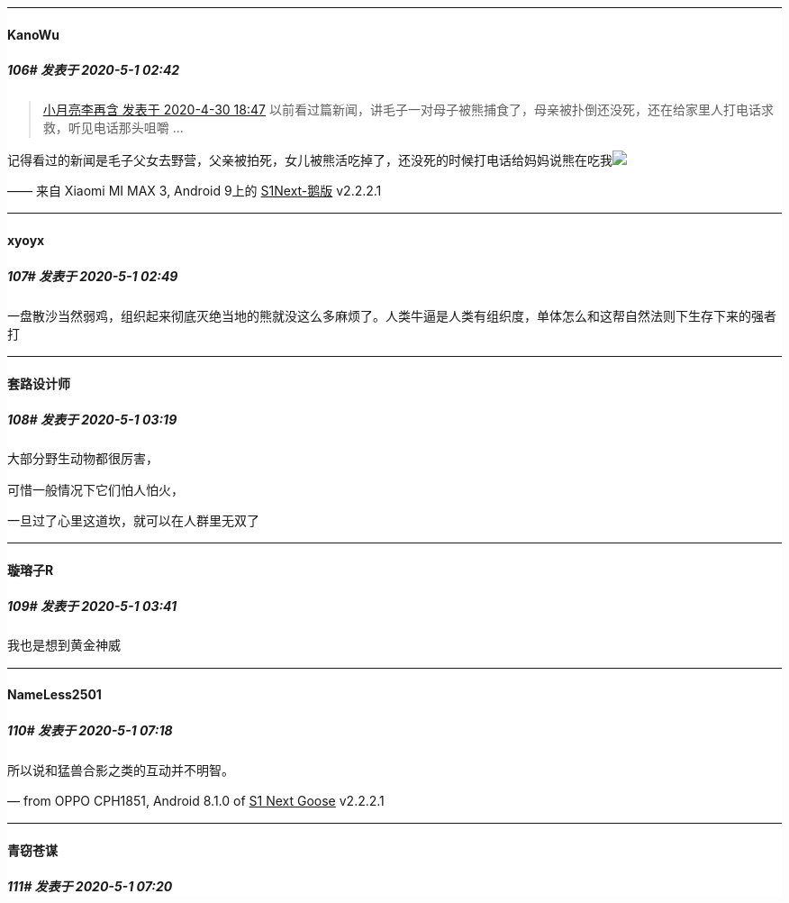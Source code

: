 
-----

####  KanoWu  
##### 106#       发表于 2020-5-1 02:42


<blockquote><a href="httphttps://bbs.saraba1st.com/2b/forum.php?mod=redirect&amp;goto=findpost&amp;pid=47261573&amp;ptid=1931622" target="_blank">小月亮李再含 发表于 2020-4-30 18:47</a>
以前看过篇新闻，讲毛子一对母子被熊捕食了，母亲被扑倒还没死，还在给家里人打电话求救，听见电话那头咀嚼 ...</blockquote>
记得看过的新闻是毛子父女去野营，父亲被拍死，女儿被熊活吃掉了，还没死的时候打电话给妈妈说熊在吃我<img src="https://static.saraba1st.com/image/smiley/face2017/101.png" referrerpolicy="no-referrer">

—— 来自 Xiaomi MI MAX 3, Android 9上的 [S1Next-鹅版](https://github.com/ykrank/S1-Next/releases) v2.2.2.1


-----

####  xyoyx  
##### 107#       发表于 2020-5-1 02:49


一盘散沙当然弱鸡，组织起来彻底灭绝当地的熊就没这么多麻烦了。人类牛逼是人类有组织度，单体怎么和这帮自然法则下生存下来的强者打


-----

####  套路设计师  
##### 108#       发表于 2020-5-1 03:19


大部分野生动物都很厉害，

可惜一般情况下它们怕人怕火，

一旦过了心里这道坎，就可以在人群里无双了


-----

####  璇瑢子R  
##### 109#       发表于 2020-5-1 03:41


我也是想到黄金神威


-----

####  NameLess2501  
##### 110#       发表于 2020-5-1 07:18


所以说和猛兽合影之类的互动并不明智。

— from OPPO CPH1851, Android 8.1.0 of [S1 Next Goose](https://pan.baidu.com/s/1mi43uRm) v2.2.2.1


-----

####  青窃苍谋  
##### 111#       发表于 2020-5-1 07:20
